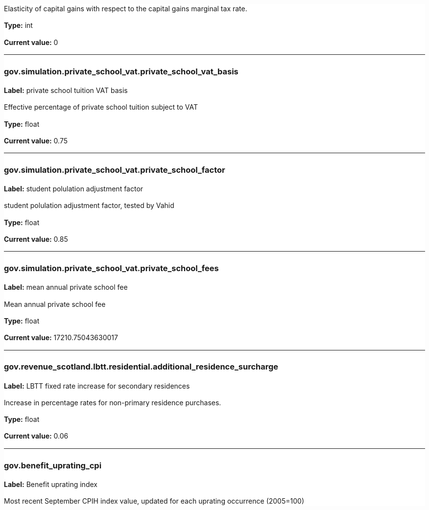 Elasticity of capital gains with respect to the capital gains marginal tax rate.

**Type:** int

**Current value:** 0

---

### gov.simulation.private_school_vat.private_school_vat_basis
**Label:** private school tuition VAT basis

Effective percentage of private school tuition subject to VAT

**Type:** float

**Current value:** 0.75

---

### gov.simulation.private_school_vat.private_school_factor
**Label:** student polulation adjustment factor

student polulation adjustment factor, tested by Vahid

**Type:** float

**Current value:** 0.85

---

### gov.simulation.private_school_vat.private_school_fees
**Label:** mean annual private school fee

Mean annual private school fee

**Type:** float

**Current value:** 17210.75043630017

---

### gov.revenue_scotland.lbtt.residential.additional_residence_surcharge
**Label:** LBTT fixed rate increase for secondary residences

Increase in percentage rates for non-primary residence purchases.

**Type:** float

**Current value:** 0.06

---

### gov.benefit_uprating_cpi
**Label:** Benefit uprating index

Most recent September CPIH index value, updated for each uprating occurrence (2005=100)
